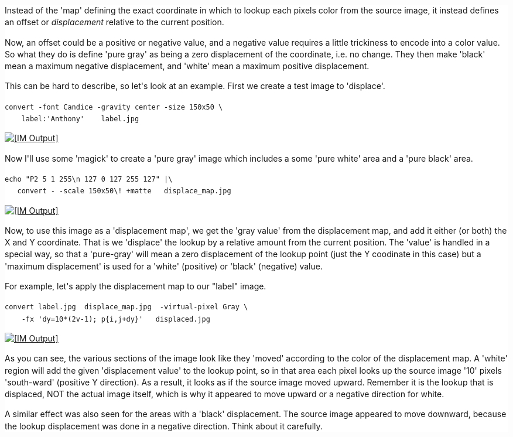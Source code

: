 Instead of the 'map' defining the exact coordinate in which to lookup each pixels color from the source image, it instead defines an offset or *displacement* relative to the current position.

Now, an offset could be a positive or negative value, and a negative value requires a little trickiness to encode into a color value.
So what they do is define 'pure gray' as being a zero displacement of the coordinate, i.e. no change.
They then make 'black' mean a maximum negative displacement, and 'white' mean a maximum positive displacement.

This can be hard to describe, so let's look at an example. First we create a test image to 'displace'.

~~~
convert -font Candice -gravity center -size 150x50 \
    label:'Anthony'    label.jpg
~~~

[![\[IM Output\]](label.jpg)](label.jpg)

Now I'll use some 'magick' to create a 'pure gray' image which includes a some 'pure white' area and a 'pure black' area.
  
~~~
echo "P2 5 1 255\n 127 0 127 255 127" |\
   convert - -scale 150x50\! +matte   displace_map.jpg
~~~

[![\[IM Output\]](displace_map.jpg)](displace_map.jpg)

Now, to use this image as a 'displacement map', we get the 'gray value' from the displacement map, and add it either (or both) the X and Y coordinate.
That is we 'displace' the lookup by a relative amount from the current position.
The 'value' is handled in a special way, so that a 'pure-gray' will mean a zero displacement of the lookup point (just the Y coodinate in this case) but a 'maximum displacement' is used for a 'white' (positive) or 'black' (negative) value.

For example, let's apply the displacement map to our "label" image.

~~~
convert label.jpg  displace_map.jpg  -virtual-pixel Gray \
    -fx 'dy=10*(2v-1); p{i,j+dy}'   displaced.jpg
~~~

[![\[IM Output\]](displaced.jpg)](displaced.jpg)

As you can see, the various sections of the image look like they 'moved' according to the color of the displacement map.
A 'white' region will add the given 'displacement value' to the lookup point, so in that area each pixel looks up the source image '10' pixels 'south-ward' (positive Y direction).
As a result, it looks as if the source image moved upward.
Remember it is the lookup that is displaced, NOT the actual image itself, which is why it appeared to move upward or a negative direction for white.

A similar effect was also seen for the areas with a 'black' displacement.
The source image appeared to move downward, because the lookup displacement was done in a negative direction.
Think about it carefully.
